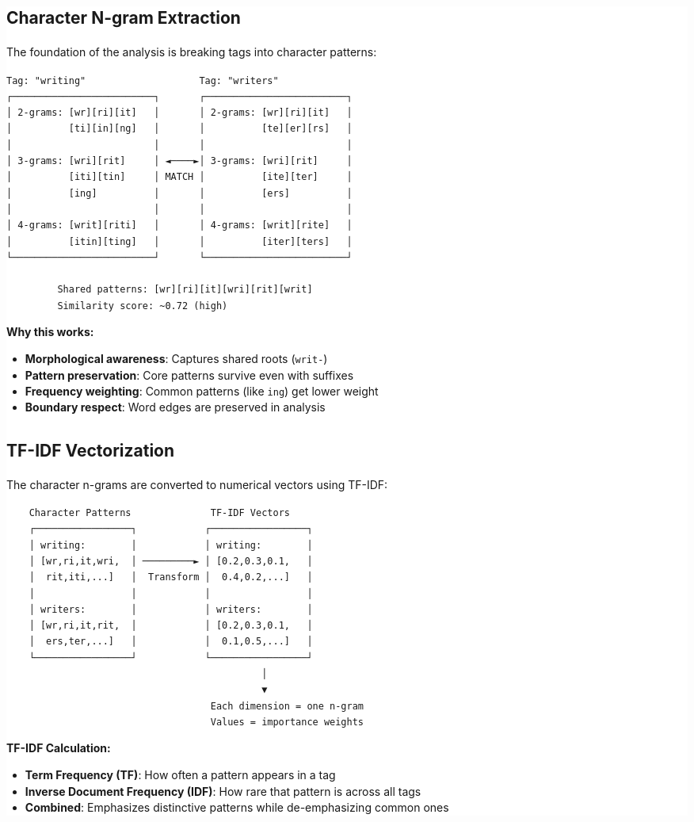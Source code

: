 ## Character N-gram Extraction

The foundation of the analysis is breaking tags into character patterns:

```
Tag: "writing"                    Tag: "writers"
┌─────────────────────────┐       ┌─────────────────────────┐
│ 2-grams: [wr][ri][it]   │       │ 2-grams: [wr][ri][it]   │
│          [ti][in][ng]   │       │          [te][er][rs]   │
│                         │       │                         │
│ 3-grams: [wri][rit]     │ ◄────►│ 3-grams: [wri][rit]     │
│          [iti][tin]     │ MATCH │          [ite][ter]     │
│          [ing]          │       │          [ers]          │
│                         │       │                         │
│ 4-grams: [writ][riti]   │       │ 4-grams: [writ][rite]   │
│          [itin][ting]   │       │          [iter][ters]   │
└─────────────────────────┘       └─────────────────────────┘

         Shared patterns: [wr][ri][it][wri][rit][writ]
         Similarity score: ~0.72 (high)
```

**Why this works:**
- **Morphological awareness**: Captures shared roots (`writ-`)
- **Pattern preservation**: Core patterns survive even with suffixes
- **Frequency weighting**: Common patterns (like `ing`) get lower weight
- **Boundary respect**: Word edges are preserved in analysis

## TF-IDF Vectorization

The character n-grams are converted to numerical vectors using TF-IDF:

```
    Character Patterns              TF-IDF Vectors
    ┌─────────────────┐            ┌─────────────────┐
    │ writing:        │            │ writing:        │
    │ [wr,ri,it,wri,  │ ─────────► │ [0.2,0.3,0.1,   │
    │  rit,iti,...]   │  Transform │  0.4,0.2,...]   │
    │                 │            │                 │
    │ writers:        │            │ writers:        │
    │ [wr,ri,it,rit,  │            │ [0.2,0.3,0.1,   │
    │  ers,ter,...]   │            │  0.1,0.5,...]   │
    └─────────────────┘            └─────────────────┘
                                             │
                                             ▼
                                    Each dimension = one n-gram
                                    Values = importance weights
```

**TF-IDF Calculation:**
- **Term Frequency (TF)**: How often a pattern appears in a tag
- **Inverse Document Frequency (IDF)**: How rare that pattern is across all tags  
- **Combined**: Emphasizes distinctive patterns while de-emphasizing common ones

